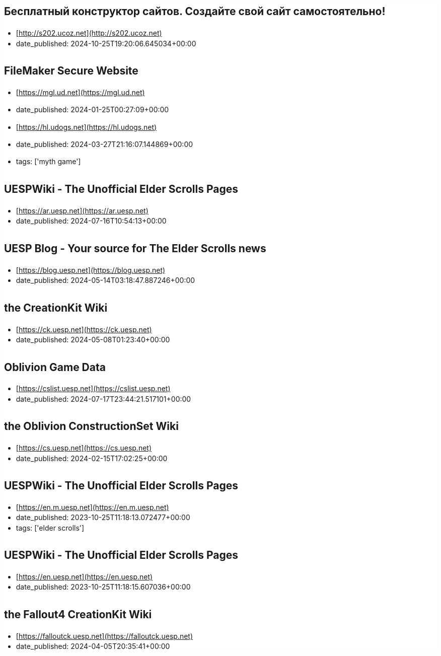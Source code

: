  ## Бесплатный конструктор сайтов. Создайте свой сайт самостоятельно!
 - [http://s202.ucoz.net](http://s202.ucoz.net)
 - date_published: 2024-10-25T19:20:06.645034+00:00

 ## FileMaker Secure Website
 - [https://mgl.ud.net](https://mgl.ud.net)
 - date_published: 2024-01-25T00:27:09+00:00

 - [https://hl.udogs.net](https://hl.udogs.net)
 - date_published: 2024-03-27T21:16:07.144869+00:00
 - tags: ['myth game']

 ## UESPWiki - The Unofficial Elder Scrolls Pages
 - [https://ar.uesp.net](https://ar.uesp.net)
 - date_published: 2024-07-16T10:54:13+00:00

 ## UESP Blog - Your source for The Elder Scrolls news
 - [https://blog.uesp.net](https://blog.uesp.net)
 - date_published: 2024-05-14T03:18:47.887246+00:00

 ## the CreationKit Wiki
 - [https://ck.uesp.net](https://ck.uesp.net)
 - date_published: 2024-05-08T01:23:40+00:00

 ## Oblivion Game Data
 - [https://cslist.uesp.net](https://cslist.uesp.net)
 - date_published: 2024-07-17T23:44:21.517101+00:00

 ## the Oblivion ConstructionSet Wiki
 - [https://cs.uesp.net](https://cs.uesp.net)
 - date_published: 2024-02-15T17:02:25+00:00

 ## UESPWiki - The Unofficial Elder Scrolls Pages
 - [https://en.m.uesp.net](https://en.m.uesp.net)
 - date_published: 2023-10-25T11:18:13.072477+00:00
 - tags: ['elder scrolls']

 ## UESPWiki - The Unofficial Elder Scrolls Pages
 - [https://en.uesp.net](https://en.uesp.net)
 - date_published: 2023-10-25T11:18:15.607036+00:00

 ## the Fallout4 CreationKit Wiki
 - [https://falloutck.uesp.net](https://falloutck.uesp.net)
 - date_published: 2024-04-05T20:35:41+00:00
